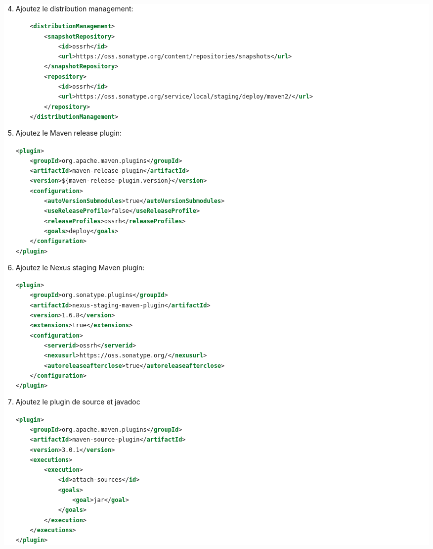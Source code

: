 4. Ajoutez le distribution management:

    ```xml
        <distributionManagement>
            <snapshotRepository>
                <id>ossrh</id>
                <url>https://oss.sonatype.org/content/repositories/snapshots</url>
            </snapshotRepository>
            <repository>
                <id>ossrh</id>
                <url>https://oss.sonatype.org/service/local/staging/deploy/maven2/</url>
            </repository>
        </distributionManagement>
    ```

5. Ajoutez le Maven release plugin:

    ```xml
    <plugin>
        <groupId>org.apache.maven.plugins</groupId>
        <artifactId>maven-release-plugin</artifactId>
        <version>${maven-release-plugin.version}</version>
        <configuration>
            <autoVersionSubmodules>true</autoVersionSubmodules>
            <useReleaseProfile>false</useReleaseProfile>
            <releaseProfiles>ossrh</releaseProfiles>
            <goals>deploy</goals>
        </configuration>
    </plugin>
    ```

6. Ajoutez le Nexus staging Maven plugin:

    ```xml
    <plugin>
        <groupId>org.sonatype.plugins</groupId>
        <artifactId>nexus-staging-maven-plugin</artifactId>
        <version>1.6.8</version>
        <extensions>true</extensions>
        <configuration>
            <serverid>ossrh</serverid>
            <nexusurl>https://oss.sonatype.org/</nexusurl>
            <autoreleaseafterclose>true</autoreleaseafterclose>
        </configuration>
    </plugin>
    ```

7. Ajoutez le plugin de source et javadoc

    ```xml
    <plugin>
        <groupId>org.apache.maven.plugins</groupId>
        <artifactId>maven-source-plugin</artifactId>
        <version>3.0.1</version>
        <executions>
            <execution>
                <id>attach-sources</id>
                <goals>
                    <goal>jar</goal>
                </goals>
            </execution>
        </executions>
    </plugin>
